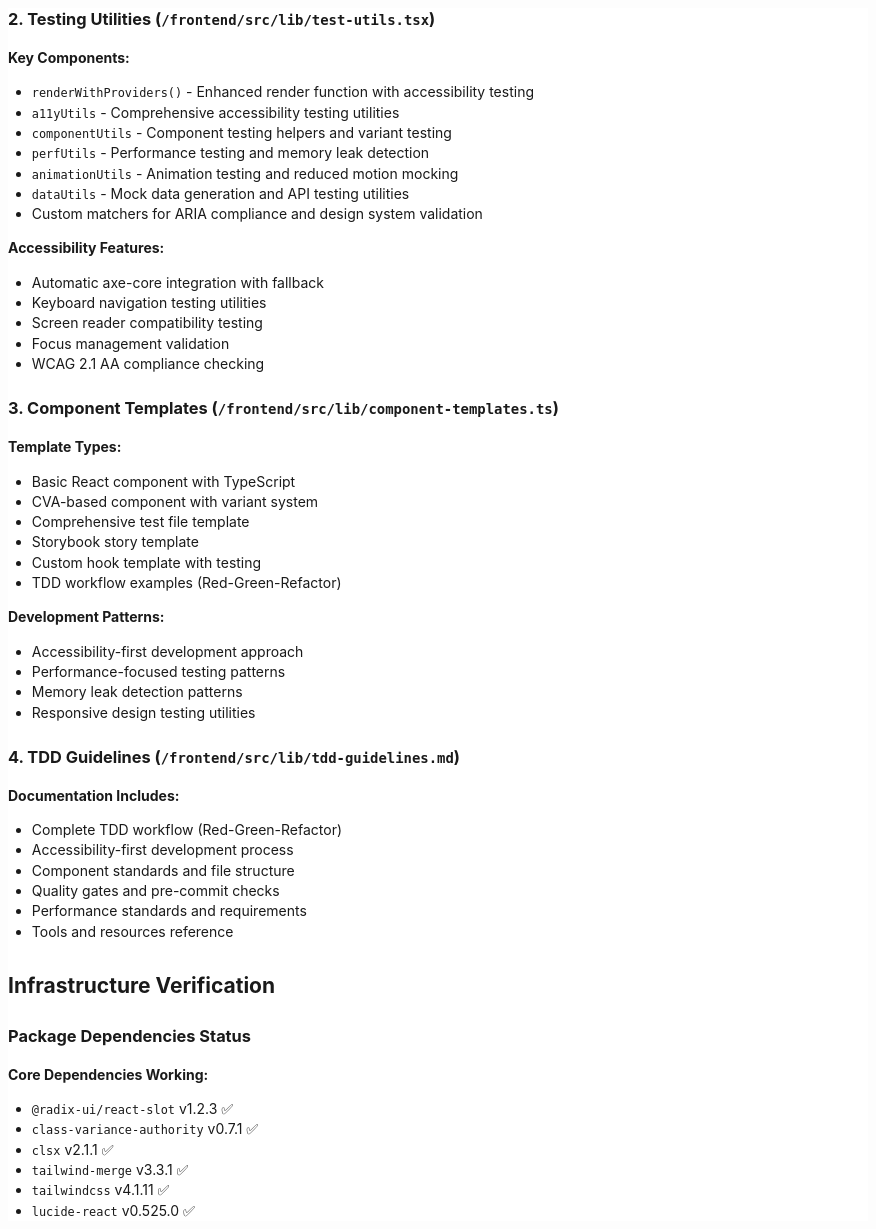 ### 2. Testing Utilities (`/frontend/src/lib/test-utils.tsx`)

**Key Components:**
- `renderWithProviders()` - Enhanced render function with accessibility testing
- `a11yUtils` - Comprehensive accessibility testing utilities
- `componentUtils` - Component testing helpers and variant testing
- `perfUtils` - Performance testing and memory leak detection
- `animationUtils` - Animation testing and reduced motion mocking
- `dataUtils` - Mock data generation and API testing utilities
- Custom matchers for ARIA compliance and design system validation

**Accessibility Features:**
- Automatic axe-core integration with fallback
- Keyboard navigation testing utilities
- Screen reader compatibility testing
- Focus management validation
- WCAG 2.1 AA compliance checking

### 3. Component Templates (`/frontend/src/lib/component-templates.ts`)

**Template Types:**
- Basic React component with TypeScript
- CVA-based component with variant system
- Comprehensive test file template
- Storybook story template
- Custom hook template with testing
- TDD workflow examples (Red-Green-Refactor)

**Development Patterns:**
- Accessibility-first development approach
- Performance-focused testing patterns
- Memory leak detection patterns
- Responsive design testing utilities

### 4. TDD Guidelines (`/frontend/src/lib/tdd-guidelines.md`)

**Documentation Includes:**
- Complete TDD workflow (Red-Green-Refactor)
- Accessibility-first development process
- Component standards and file structure
- Quality gates and pre-commit checks
- Performance standards and requirements
- Tools and resources reference

## Infrastructure Verification

### Package Dependencies Status

**Core Dependencies Working:**
- `@radix-ui/react-slot` v1.2.3 ✅
- `class-variance-authority` v0.7.1 ✅
- `clsx` v2.1.1 ✅
- `tailwind-merge` v3.3.1 ✅
- `tailwindcss` v4.1.11 ✅
- `lucide-react` v0.525.0 ✅
